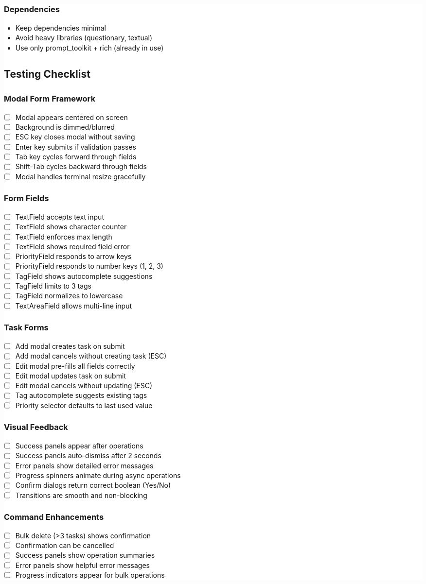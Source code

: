 ### Dependencies
- Keep dependencies minimal
- Avoid heavy libraries (questionary, textual)
- Use only prompt_toolkit + rich (already in use)

## Testing Checklist

### Modal Form Framework
- [ ] Modal appears centered on screen
- [ ] Background is dimmed/blurred
- [ ] ESC key closes modal without saving
- [ ] Enter key submits if validation passes
- [ ] Tab key cycles forward through fields
- [ ] Shift-Tab cycles backward through fields
- [ ] Modal handles terminal resize gracefully

### Form Fields
- [ ] TextField accepts text input
- [ ] TextField shows character counter
- [ ] TextField enforces max length
- [ ] TextField shows required field error
- [ ] PriorityField responds to arrow keys
- [ ] PriorityField responds to number keys (1, 2, 3)
- [ ] TagField shows autocomplete suggestions
- [ ] TagField limits to 3 tags
- [ ] TagField normalizes to lowercase
- [ ] TextAreaField allows multi-line input

### Task Forms
- [ ] Add modal creates task on submit
- [ ] Add modal cancels without creating task (ESC)
- [ ] Edit modal pre-fills all fields correctly
- [ ] Edit modal updates task on submit
- [ ] Edit modal cancels without updating (ESC)
- [ ] Tag autocomplete suggests existing tags
- [ ] Priority selector defaults to last used value

### Visual Feedback
- [ ] Success panels appear after operations
- [ ] Success panels auto-dismiss after 2 seconds
- [ ] Error panels show detailed error messages
- [ ] Progress spinners animate during async operations
- [ ] Confirm dialogs return correct boolean (Yes/No)
- [ ] Transitions are smooth and non-blocking

### Command Enhancements
- [ ] Bulk delete (>3 tasks) shows confirmation
- [ ] Confirmation can be cancelled
- [ ] Success panels show operation summaries
- [ ] Error panels show helpful error messages
- [ ] Progress indicators appear for bulk operations
